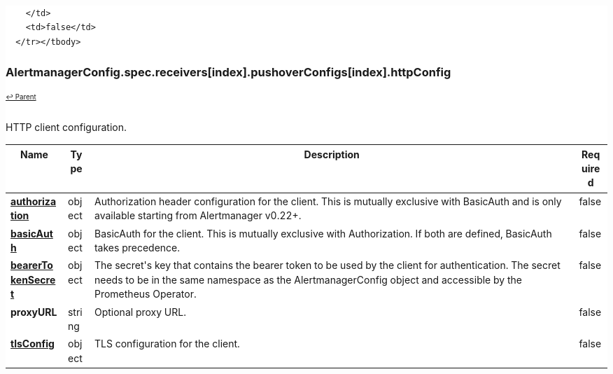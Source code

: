         </td>
        <td>false</td>
      </tr></tbody>
</table>


### AlertmanagerConfig.spec.receivers[index].pushoverConfigs[index].httpConfig
<sup><sup>[↩ Parent](#alertmanagerconfigspecreceiversindexpushoverconfigsindex)</sup></sup>



HTTP client configuration.

<table>
    <thead>
        <tr>
            <th>Name</th>
            <th>Type</th>
            <th>Description</th>
            <th>Required</th>
        </tr>
    </thead>
    <tbody><tr>
        <td><b><a href="#alertmanagerconfigspecreceiversindexpushoverconfigsindexhttpconfigauthorization">authorization</a></b></td>
        <td>object</td>
        <td>
          Authorization header configuration for the client. This is mutually exclusive with BasicAuth and is only available starting from Alertmanager v0.22+.<br/>
        </td>
        <td>false</td>
      </tr><tr>
        <td><b><a href="#alertmanagerconfigspecreceiversindexpushoverconfigsindexhttpconfigbasicauth">basicAuth</a></b></td>
        <td>object</td>
        <td>
          BasicAuth for the client. This is mutually exclusive with Authorization. If both are defined, BasicAuth takes precedence.<br/>
        </td>
        <td>false</td>
      </tr><tr>
        <td><b><a href="#alertmanagerconfigspecreceiversindexpushoverconfigsindexhttpconfigbearertokensecret">bearerTokenSecret</a></b></td>
        <td>object</td>
        <td>
          The secret's key that contains the bearer token to be used by the client for authentication. The secret needs to be in the same namespace as the AlertmanagerConfig object and accessible by the Prometheus Operator.<br/>
        </td>
        <td>false</td>
      </tr><tr>
        <td><b>proxyURL</b></td>
        <td>string</td>
        <td>
          Optional proxy URL.<br/>
        </td>
        <td>false</td>
      </tr><tr>
        <td><b><a href="#alertmanagerconfigspecreceiversindexpushoverconfigsindexhttpconfigtlsconfig">tlsConfig</a></b></td>
        <td>object</td>
        <td>
          TLS configuration for the client.<br/>
        </td>
        <td>false</td>